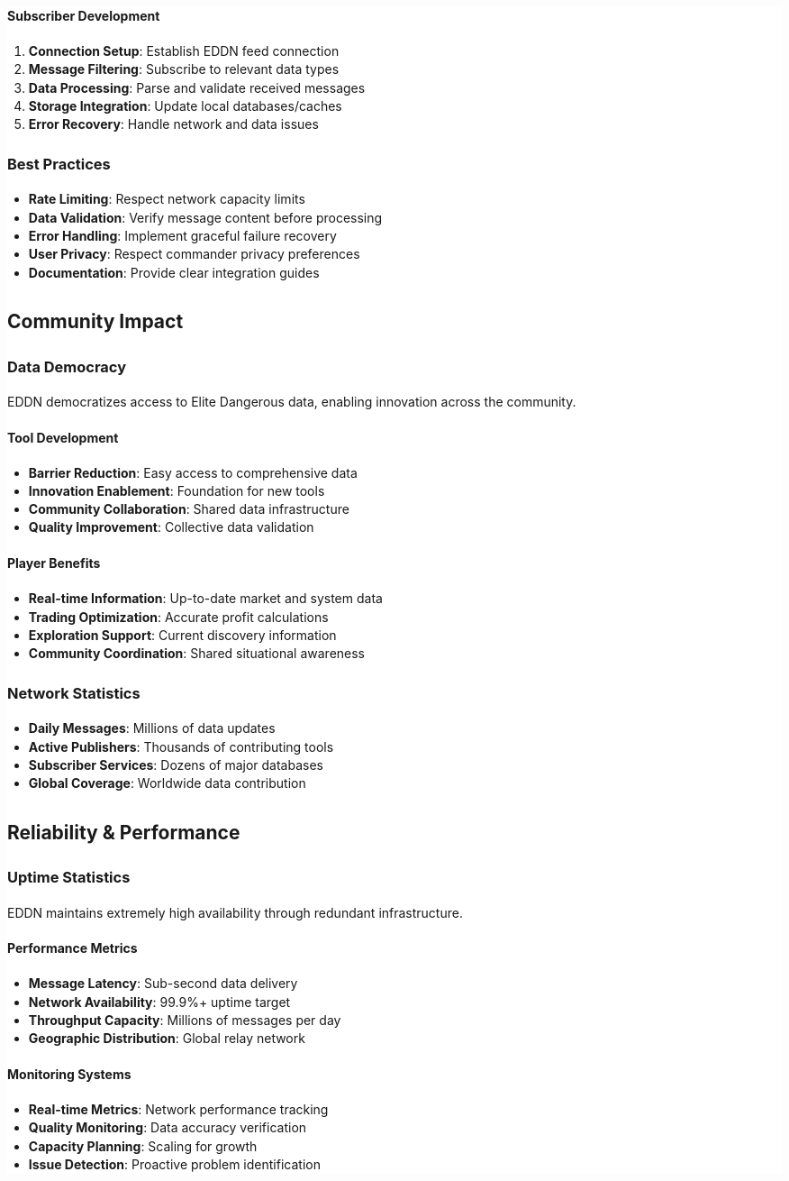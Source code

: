 #### **Subscriber Development**
1. **Connection Setup**: Establish EDDN feed connection
2. **Message Filtering**: Subscribe to relevant data types
3. **Data Processing**: Parse and validate received messages
4. **Storage Integration**: Update local databases/caches
5. **Error Recovery**: Handle network and data issues

### **Best Practices**
- **Rate Limiting**: Respect network capacity limits
- **Data Validation**: Verify message content before processing
- **Error Handling**: Implement graceful failure recovery
- **User Privacy**: Respect commander privacy preferences
- **Documentation**: Provide clear integration guides

## Community Impact

### **Data Democracy**
EDDN democratizes access to Elite Dangerous data, enabling innovation across the community.

#### **Tool Development**
- **Barrier Reduction**: Easy access to comprehensive data
- **Innovation Enablement**: Foundation for new tools
- **Community Collaboration**: Shared data infrastructure
- **Quality Improvement**: Collective data validation

#### **Player Benefits**
- **Real-time Information**: Up-to-date market and system data
- **Trading Optimization**: Accurate profit calculations
- **Exploration Support**: Current discovery information
- **Community Coordination**: Shared situational awareness

### **Network Statistics**
- **Daily Messages**: Millions of data updates
- **Active Publishers**: Thousands of contributing tools
- **Subscriber Services**: Dozens of major databases
- **Global Coverage**: Worldwide data contribution

## Reliability & Performance

### **Uptime Statistics**
EDDN maintains extremely high availability through redundant infrastructure.

#### **Performance Metrics**
- **Message Latency**: Sub-second data delivery
- **Network Availability**: 99.9%+ uptime target
- **Throughput Capacity**: Millions of messages per day
- **Geographic Distribution**: Global relay network

#### **Monitoring Systems**
- **Real-time Metrics**: Network performance tracking
- **Quality Monitoring**: Data accuracy verification
- **Capacity Planning**: Scaling for growth
- **Issue Detection**: Proactive problem identification
